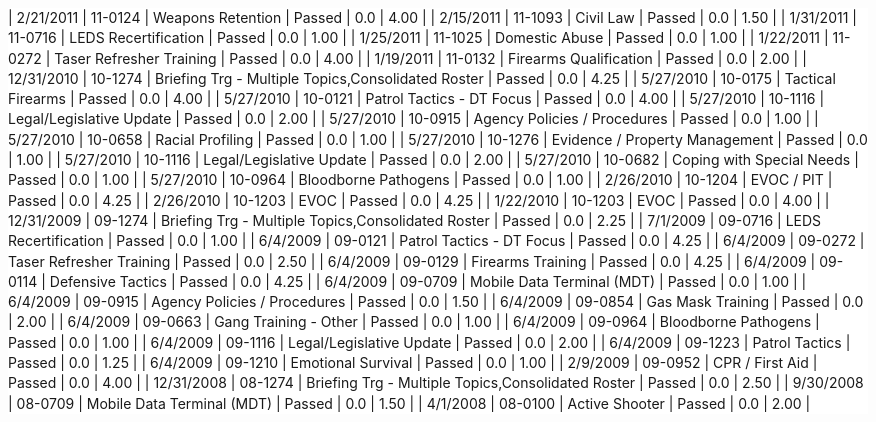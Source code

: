 | 2/21/2011 | 11-0124 | Weapons Retention | Passed | 0.0 | 4.00 |
| 2/15/2011 | 11-1093 | Civil Law | Passed | 0.0 | 1.50 |
| 1/31/2011 | 11-0716 | LEDS Recertification | Passed | 0.0 | 1.00 |
| 1/25/2011 | 11-1025 | Domestic Abuse | Passed | 0.0 | 1.00 |
| 1/22/2011 | 11-0272 | Taser Refresher Training | Passed | 0.0 | 4.00 |
| 1/19/2011 | 11-0132 | Firearms Qualification | Passed | 0.0 | 2.00 |
| 12/31/2010 | 10-1274 | Briefing Trg - Multiple Topics,Consolidated Roster | Passed | 0.0 | 4.25 |
| 5/27/2010 | 10-0175 | Tactical Firearms | Passed | 0.0 | 4.00 |
| 5/27/2010 | 10-0121 | Patrol Tactics - DT Focus | Passed | 0.0 | 4.00 |
| 5/27/2010 | 10-1116 | Legal/Legislative Update | Passed | 0.0 | 2.00 |
| 5/27/2010 | 10-0915 | Agency Policies / Procedures | Passed | 0.0 | 1.00 |
| 5/27/2010 | 10-0658 | Racial Profiling | Passed | 0.0 | 1.00 |
| 5/27/2010 | 10-1276 | Evidence / Property Management | Passed | 0.0 | 1.00 |
| 5/27/2010 | 10-1116 | Legal/Legislative Update | Passed | 0.0 | 2.00 |
| 5/27/2010 | 10-0682 | Coping with Special Needs | Passed | 0.0 | 1.00 |
| 5/27/2010 | 10-0964 | Bloodborne Pathogens | Passed | 0.0 | 1.00 |
| 2/26/2010 | 10-1204 | EVOC / PIT | Passed | 0.0 | 4.25 |
| 2/26/2010 | 10-1203 | EVOC | Passed | 0.0 | 4.25 |
| 1/22/2010 | 10-1203 | EVOC | Passed | 0.0 | 4.00 |
| 12/31/2009 | 09-1274 | Briefing Trg - Multiple Topics,Consolidated Roster | Passed | 0.0 | 2.25 |
| 7/1/2009 | 09-0716 | LEDS Recertification | Passed | 0.0 | 1.00 |
| 6/4/2009 | 09-0121 | Patrol Tactics - DT Focus | Passed | 0.0 | 4.25 |
| 6/4/2009 | 09-0272 | Taser Refresher Training | Passed | 0.0 | 2.50 |
| 6/4/2009 | 09-0129 | Firearms Training | Passed | 0.0 | 4.25 |
| 6/4/2009 | 09-0114 | Defensive Tactics | Passed | 0.0 | 4.25 |
| 6/4/2009 | 09-0709 | Mobile Data Terminal (MDT) | Passed | 0.0 | 1.00 |
| 6/4/2009 | 09-0915 | Agency Policies / Procedures | Passed | 0.0 | 1.50 |
| 6/4/2009 | 09-0854 | Gas Mask Training | Passed | 0.0 | 2.00 |
| 6/4/2009 | 09-0663 | Gang Training - Other | Passed | 0.0 | 1.00 |
| 6/4/2009 | 09-0964 | Bloodborne Pathogens | Passed | 0.0 | 1.00 |
| 6/4/2009 | 09-1116 | Legal/Legislative Update | Passed | 0.0 | 2.00 |
| 6/4/2009 | 09-1223 | Patrol Tactics | Passed | 0.0 | 1.25 |
| 6/4/2009 | 09-1210 | Emotional Survival | Passed | 0.0 | 1.00 |
| 2/9/2009 | 09-0952 | CPR / First Aid | Passed | 0.0 | 4.00 |
| 12/31/2008 | 08-1274 | Briefing Trg - Multiple Topics,Consolidated Roster | Passed | 0.0 | 2.50 |
| 9/30/2008 | 08-0709 | Mobile Data Terminal (MDT) | Passed | 0.0 | 1.50 |
| 4/1/2008 | 08-0100 | Active Shooter | Passed | 0.0 | 2.00 |